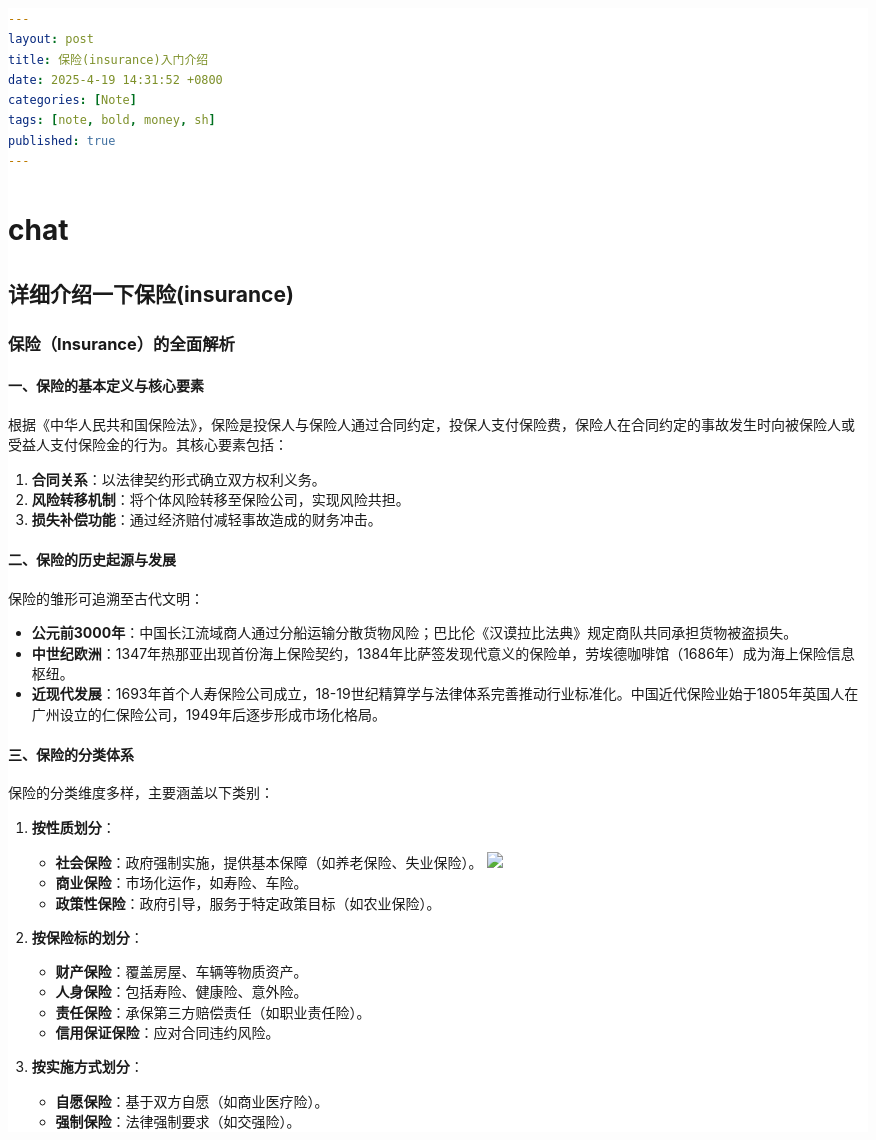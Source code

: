 ```yaml
---
layout: post
title: 保险(insurance)入门介绍
date: 2025-4-19 14:31:52 +0800
categories: [Note]
tags: [note, bold, money, sh]
published: true
---
```



# 


# chat

## 详细介绍一下保险(insurance)



### 保险（Insurance）的全面解析

#### 一、保险的基本定义与核心要素
根据《中华人民共和国保险法》，保险是投保人与保险人通过合同约定，投保人支付保险费，保险人在合同约定的事故发生时向被保险人或受益人支付保险金的行为。其核心要素包括：
1. **合同关系**：以法律契约形式确立双方权利义务。
2. **风险转移机制**：将个体风险转移至保险公司，实现风险共担。
3. **损失补偿功能**：通过经济赔付减轻事故造成的财务冲击。

#### 二、保险的历史起源与发展
保险的雏形可追溯至古代文明：
- **公元前3000年**：中国长江流域商人通过分船运输分散货物风险；巴比伦《汉谟拉比法典》规定商队共同承担货物被盗损失。
- **中世纪欧洲**：1347年热那亚出现首份海上保险契约，1384年比萨签发现代意义的保险单，劳埃德咖啡馆（1686年）成为海上保险信息枢纽。
- **近现代发展**：1693年首个人寿保险公司成立，18-19世纪精算学与法律体系完善推动行业标准化。中国近代保险业始于1805年英国人在广州设立的仁保险公司，1949年后逐步形成市场化格局。

#### 三、保险的分类体系
保险的分类维度多样，主要涵盖以下类别：
1. **按性质划分**：
   - **社会保险**：政府强制实施，提供基本保障（如养老保险、失业保险）。
![](https://metaso-static.oss-cn-beijing.aliyuncs.com/metaso/pdf2texts_reading_mode/figures/4116ea51-4497-4db3-98cb-f414152f712a/18_0.jpg)
   - **商业保险**：市场化运作，如寿险、车险。
   - **政策性保险**：政府引导，服务于特定政策目标（如农业保险）。

2. **按保险标的划分**：
   - **财产保险**：覆盖房屋、车辆等物质资产。
   - **人身保险**：包括寿险、健康险、意外险。
   - **责任保险**：承保第三方赔偿责任（如职业责任险）。
   - **信用保证保险**：应对合同违约风险。

3. **按实施方式划分**：
   - **自愿保险**：基于双方自愿（如商业医疗险）。
   - **强制保险**：法律强制要求（如交强险）。
